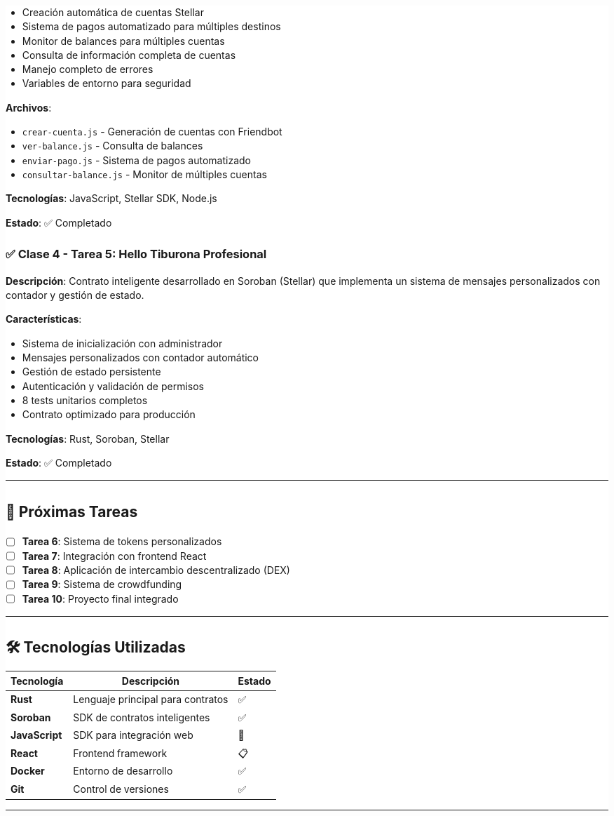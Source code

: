 - Creación automática de cuentas Stellar
- Sistema de pagos automatizado para múltiples destinos
- Monitor de balances para múltiples cuentas
- Consulta de información completa de cuentas
- Manejo completo de errores
- Variables de entorno para seguridad

**Archivos**:

- `crear-cuenta.js` - Generación de cuentas con Friendbot
- `ver-balance.js` - Consulta de balances
- `enviar-pago.js` - Sistema de pagos automatizado
- `consultar-balance.js` - Monitor de múltiples cuentas

**Tecnologías**: JavaScript, Stellar SDK, Node.js

**Estado**: ✅ Completado

### ✅ Clase 4 - Tarea 5: Hello Tiburona Profesional

**Descripción**: Contrato inteligente desarrollado en Soroban (Stellar) que implementa un sistema de mensajes personalizados con contador y gestión de estado.

**Características**:

- Sistema de inicialización con administrador
- Mensajes personalizados con contador automático
- Gestión de estado persistente
- Autenticación y validación de permisos
- 8 tests unitarios completos
- Contrato optimizado para producción

**Tecnologías**: Rust, Soroban, Stellar

**Estado**: ✅ Completado

---

## 🚀 Próximas Tareas

- [ ] **Tarea 6**: Sistema de tokens personalizados
- [ ] **Tarea 7**: Integración con frontend React
- [ ] **Tarea 8**: Aplicación de intercambio descentralizado (DEX)
- [ ] **Tarea 9**: Sistema de crowdfunding
- [ ] **Tarea 10**: Proyecto final integrado

---

## 🛠️ Tecnologías Utilizadas

| Tecnología     | Descripción                       | Estado |
| -------------- | --------------------------------- | ------ |
| **Rust**       | Lenguaje principal para contratos | ✅     |
| **Soroban**    | SDK de contratos inteligentes     | ✅     |
| **JavaScript** | SDK para integración web          | 🔄     |
| **React**      | Frontend framework                | 📋     |
| **Docker**     | Entorno de desarrollo             | ✅     |
| **Git**        | Control de versiones              | ✅     |

---